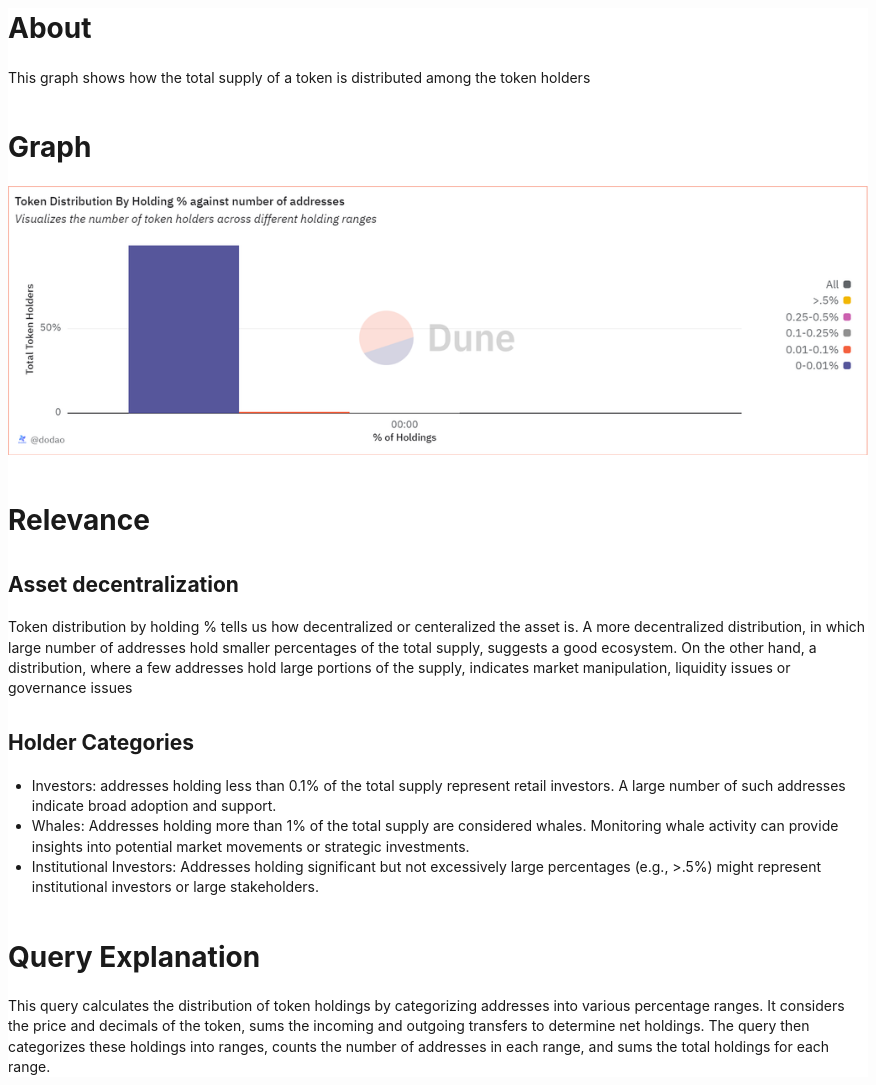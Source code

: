 # About

This graph shows how the total supply of a token is distributed among the token holders

# Graph

![distributionByHoldingPercentage](distribution-by-holding-percentage.png)

# Relevance

## Asset decentralization

Token distribution by holding % tells us how decentralized or centeralized the asset is. A more decentralized distribution, in which large number of addresses hold smaller percentages of the total supply, suggests a good ecosystem. On the other hand, a distribution, where a few addresses hold large portions of the supply, indicates market manipulation, liquidity issues or governance issues

## Holder Categories

- Investors: addresses holding less than 0.1% of the total supply represent retail investors. A large number of such addresses indicate broad adoption and support.
- Whales: Addresses holding more than 1% of the total supply are considered whales. Monitoring whale activity can provide insights into potential market movements or strategic investments.
- Institutional Investors: Addresses holding significant but not excessively large percentages (e.g., >.5%) might represent institutional investors or large stakeholders.

# Query Explanation

This query calculates the distribution of token holdings by categorizing addresses into various percentage ranges. It considers the price and decimals of the token, sums the incoming and outgoing transfers to determine net holdings. The query then categorizes these holdings into ranges, counts the number of addresses in each range, and sums the total holdings for each range.
